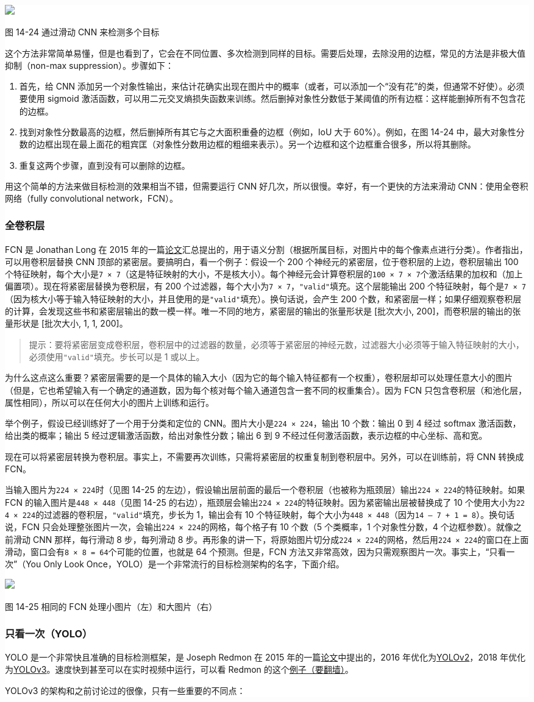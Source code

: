 ![](img/960ad6cb8f62372ccc2e0c4ff21086c5.png)

图 14-24 通过滑动 CNN 来检测多个目标

这个方法非常简单易懂，但是也看到了，它会在不同位置、多次检测到同样的目标。需要后处理，去除没用的边框，常见的方法是非极大值抑制（non-max suppression）。步骤如下：

1.  首先，给 CNN 添加另一个对象性输出，来估计花确实出现在图片中的概率（或者，可以添加一个“没有花”的类，但通常不好使）。必须要使用 sigmoid 激活函数，可以用二元交叉熵损失函数来训练。然后删掉对象性分数低于某阈值的所有边框：这样能删掉所有不包含花的边框。

2.  找到对象性分数最高的边框，然后删掉所有其它与之大面积重叠的边框（例如，IoU 大于 60%）。例如，在图 14-24 中，最大对象性分数的边框出现在最上面花的粗宾匡（对象性分数用边框的粗细来表示）。另一个边框和这个边框重合很多，所以将其删除。

3.  重复这两个步骤，直到没有可以删除的边框。

用这个简单的方法来做目标检测的效果相当不错，但需要运行 CNN 好几次，所以很慢。幸好，有一个更快的方法来滑动 CNN：使用全卷积网络（fully convolutional network，FCN）。

### 全卷积层

FCN 是 Jonathan Long 在 2015 年的一篇[论文](https://links.jianshu.com/go?to=https%3A%2F%2Fhoml.info%2Ffcn)汇总提出的，用于语义分割（根据所属目标，对图片中的每个像素点进行分类）。作者指出，可以用卷积层替换 CNN 顶部的紧密层。要搞明白，看一个例子：假设一个 200 个神经元的紧密层，位于卷积层的上边，卷积层输出 100 个特征映射，每个大小是`7 × 7`（这是特征映射的大小，不是核大小）。每个神经元会计算卷积层的`100 × 7 × 7`个激活结果的加权和（加上偏置项）。现在将紧密层替换为卷积层，有 200 个过滤器，每个大小为`7 × 7`，`"valid"`填充。这个层能输出 200 个特征映射，每个是`7 × 7`（因为核大小等于输入特征映射的大小，并且使用的是`"valid"`填充）。换句话说，会产生 200 个数，和紧密层一样；如果仔细观察卷积层的计算，会发现这些书和紧密层输出的数一模一样。唯一不同的地方，紧密层的输出的张量形状是 [批次大小, 200]，而卷积层的输出的张量形状是 [批次大小, 1, 1, 200]。

> 提示：要将紧密层变成卷积层，卷积层中的过滤器的数量，必须等于紧密层的神经元数，过滤器大小必须等于输入特征映射的大小，必须使用`"valid"`填充。步长可以是 1 或以上。

为什么这点这么重要？紧密层需要的是一个具体的输入大小（因为它的每个输入特征都有一个权重），卷积层却可以处理任意大小的图片（但是，它也希望输入有一个确定的通道数，因为每个核对每个输入通道包含一套不同的权重集合）。因为 FCN 只包含卷积层（和池化层，属性相同），所以可以在任何大小的图片上训练和运行。

举个例子，假设已经训练好了一个用于分类和定位的 CNN。图片大小是`224 × 224`，输出 10 个数：输出 0 到 4 经过 softmax 激活函数，给出类的概率；输出 5 经过逻辑激活函数，给出对象性分数；输出 6 到 9 不经过任何激活函数，表示边框的中心坐标、高和宽。

现在可以将紧密层转换为卷积层。事实上，不需要再次训练，只需将紧密层的权重复制到卷积层中。另外，可以在训练前，将 CNN 转换成 FCN。

当输入图片为`224 × 224`时（见图 14-25 的左边），假设输出层前面的最后一个卷积层（也被称为瓶颈层）输出`224 × 224`的特征映射。如果 FCN 的输入图片是`448 × 448`（见图 14-25 的右边），瓶颈层会输出`224 × 224`的特征映射。因为紧密输出层被替换成了 10 个使用大小为`224 × 224`的过滤器的卷积层，`"valid"`填充，步长为 1，输出会有 10 个特征映射，每个大小为`448 × 448`（因为`14 – 7 + 1 = 8`）。换句话说，FCN 只会处理整张图片一次，会输出`224 × 224`的网格，每个格子有 10 个数（5 个类概率，1 个对象性分数，4 个边框参数）。就像之前滑动 CNN 那样，每行滑动 8 步，每列滑动 8 步。再形象的讲一下，将原始图片切分成`224 × 224`的网格，然后用`224 × 224`的窗口在上面滑动，窗口会有`8 × 8 = 64`个可能的位置，也就是 64 个预测。但是，FCN 方法又非常高效，因为只需观察图片一次。事实上，“只看一次”（You Only Look Once，YOLO）是一个非常流行的目标检测架构的名字，下面介绍。

![](img/cb75024c9c32a08836602eea306e30f6.png)

图 14-25 相同的 FCN 处理小图片（左）和大图片（右）

### 只看一次（YOLO）

YOLO 是一个非常快且准确的目标检测框架，是 Joseph Redmon 在 2015 年的一篇[论文](https://links.jianshu.com/go?to=https%3A%2F%2Fhoml.info%2Fyolo)中提出的，2016 年优化为[YOLOv2](https://links.jianshu.com/go?to=https%3A%2F%2Fhoml.info%2Fyolo2)，2018 年优化为[YOLOv3](https://links.jianshu.com/go?to=https%3A%2F%2Fhoml.info%2Fyolo3)。速度快到甚至可以在实时视频中运行，可以看 Redmon 的这个[例子（要翻墙）](https://links.jianshu.com/go?to=https%3A%2F%2Fwww.youtube.com%2Fwatch%3Fv%3DMPU2HistivI)。

YOLOv3 的架构和之前讨论过的很像，只有一些重要的不同点：
